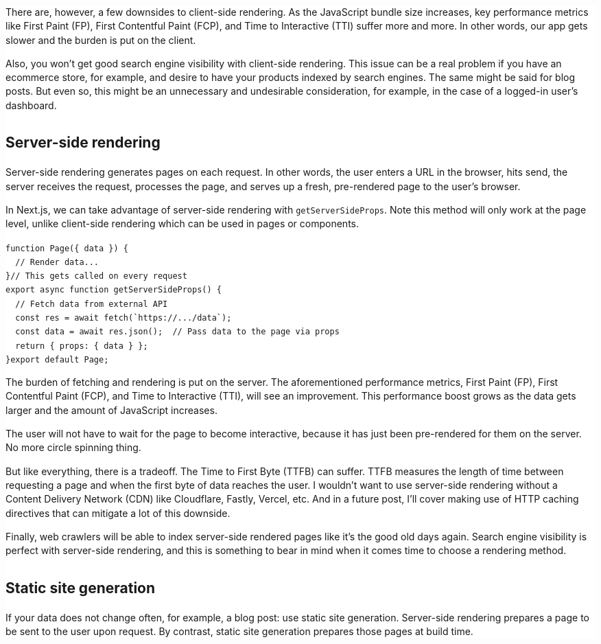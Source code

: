 There are, however, a few downsides to client-side rendering. As the JavaScript bundle size increases, key performance metrics like First Paint (FP), First Contentful Paint (FCP), and Time to Interactive (TTI) suffer more and more. In other words, our app gets slower and the burden is put on the client.

Also, you won’t get good search engine visibility with client-side rendering. This issue can be a real problem if you have an ecommerce store, for example, and desire to have your products indexed by search engines. The same might be said for blog posts. But even so, this might be an unnecessary and undesirable consideration, for example, in the case of a logged-in user’s dashboard.

## Server-side rendering

Server-side rendering generates pages on each request. In other words, the user enters a URL in the browser, hits send, the server receives the request, processes the page, and serves up a fresh, pre-rendered page to the user’s browser.

In Next.js, we can take advantage of server-side rendering with `getServerSideProps`. Note this method will only work at the page level, unlike client-side rendering which can be used in pages or components.

```
function Page({ data }) {
  // Render data...
}// This gets called on every request
export async function getServerSideProps() {
  // Fetch data from external API
  const res = await fetch(`https://.../data`);
  const data = await res.json();  // Pass data to the page via props
  return { props: { data } };
}export default Page;
```

The burden of fetching and rendering is put on the server. The aforementioned performance metrics, First Paint (FP), First Contentful Paint (FCP), and Time to Interactive (TTI), will see an improvement. This performance boost grows as the data gets larger and the amount of JavaScript increases.

The user will not have to wait for the page to become interactive, because it has just been pre-rendered for them on the server. No more circle spinning thing.

But like everything, there is a tradeoff. The Time to First Byte (TTFB) can suffer. TTFB measures the length of time between requesting a page and when the first byte of data reaches the user. I wouldn’t want to use server-side rendering without a Content Delivery Network (CDN) like Cloudflare, Fastly, Vercel, etc. And in a future post, I’ll cover making use of HTTP caching directives that can mitigate a lot of this downside.

Finally, web crawlers will be able to index server-side rendered pages like it’s the good old days again. Search engine visibility is perfect with server-side rendering, and this is something to bear in mind when it comes time to choose a rendering method.

## Static site generation

If your data does not change often, for example, a blog post: use static site generation. Server-side rendering prepares a page to be sent to the user upon request. By contrast, static site generation prepares those pages at build time.
